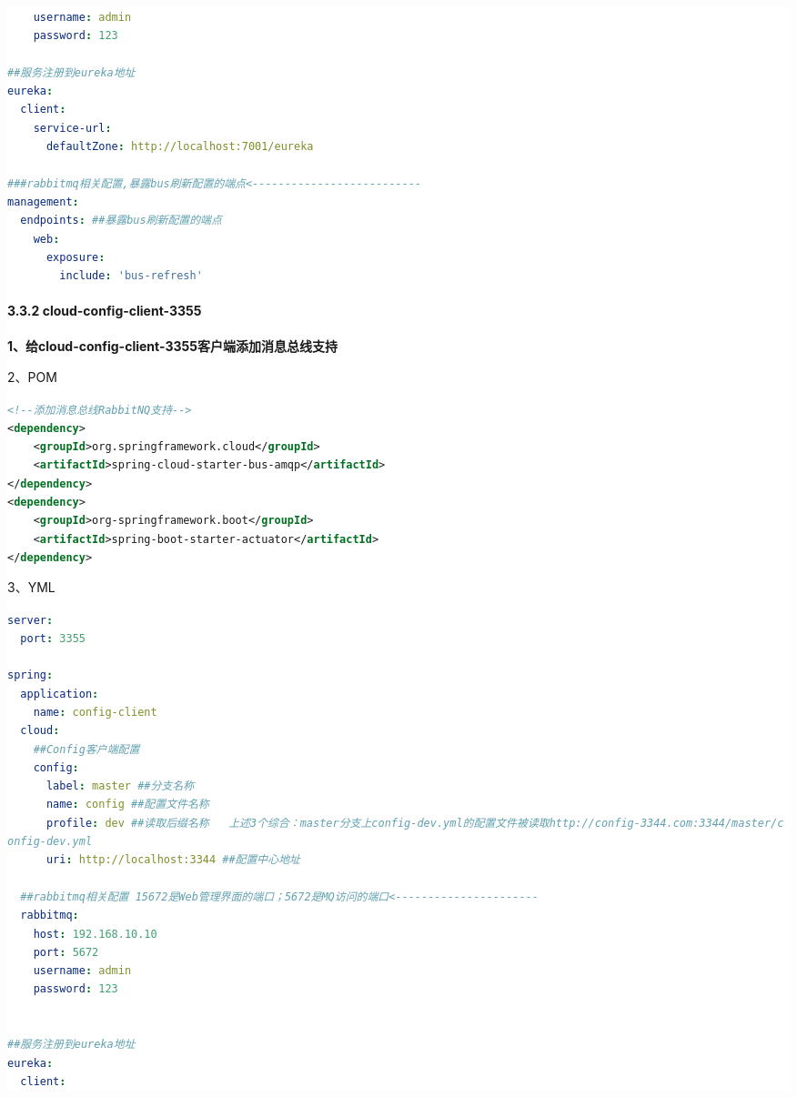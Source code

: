 ```yml
    username: admin
    password: 123

##服务注册到eureka地址
eureka:
  client:
    service-url:
      defaultZone: http://localhost:7001/eureka

###rabbitmq相关配置,暴露bus刷新配置的端点<--------------------------
management:
  endpoints: ##暴露bus刷新配置的端点
    web:
      exposure:
        include: 'bus-refresh'
```



#### 3.3.2 cloud-config-client-3355

**1、给cloud-config-client-3355客户端添加消息总线支持**

2、POM

```xml
<!--添加消息总线RabbitNQ支持-->
<dependency>
	<groupId>org.springframework.cloud</groupId>
	<artifactId>spring-cloud-starter-bus-amqp</artifactId>
</dependency>
<dependency>
	<groupId>org-springframework.boot</groupId>
	<artifactId>spring-boot-starter-actuator</artifactId>
</dependency>
```



3、YML

```yml
server:
  port: 3355

spring:
  application:
    name: config-client
  cloud:
    ##Config客户端配置
    config:
      label: master ##分支名称
      name: config ##配置文件名称
      profile: dev ##读取后缀名称   上述3个综合：master分支上config-dev.yml的配置文件被读取http://config-3344.com:3344/master/config-dev.yml
      uri: http://localhost:3344 ##配置中心地址

  ##rabbitmq相关配置 15672是Web管理界面的端口；5672是MQ访问的端口<----------------------
  rabbitmq:
    host: 192.168.10.10
    port: 5672
    username: admin
    password: 123


##服务注册到eureka地址
eureka:
  client:
```